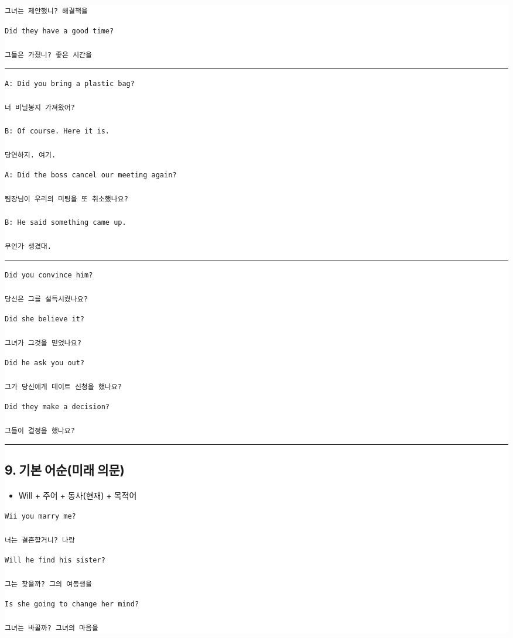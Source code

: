 ```
그녀는 제안했니? 해결책을
```
```
Did they have a good time?

그들은 가졌니? 좋은 시간을
```
---
```
A: Did you bring a plastic bag?

너 비닐봉지 가져왔어?

B: Of course. Here it is.

당연하지. 여기.
```
```
A: Did the boss cancel our meeting again?

팀장님이 우리의 미팅을 또 취소했나요?

B: He said something came up.

무언가 생겼대.
```
---
```
Did you convince him?

당신은 그를 설득시켰나요?
```
```
Did she believe it?

그녀가 그것을 믿었나요?
```
```
Did he ask you out?

그가 당신에게 데이트 신청을 했나요?
```
```
Did they make a decision?

그들이 결정을 했나요?
```
---
## 9. 기본 어순(미래 의문)
- Will + 주어 + 동사(현재) + 목적어
```
Wii you marry me?

너는 결혼할거니? 나랑
```
```
Will he find his sister?

그는 찾을까? 그의 여동생을
```
```
Is she going to change her mind?

그녀는 바꿀까? 그녀의 마음을
```